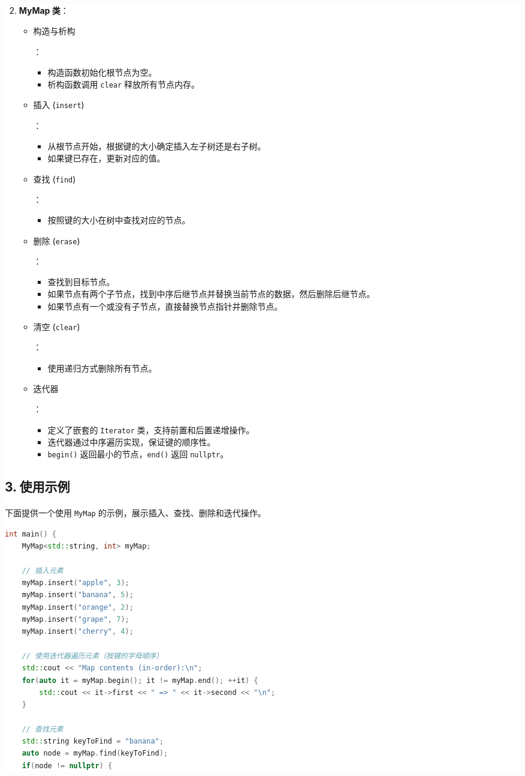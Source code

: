 2. **MyMap 类**：

   - 构造与析构

     ：

     - 构造函数初始化根节点为空。
     - 析构函数调用 `clear` 释放所有节点内存。

   - 插入 (`insert`)

     ：

     - 从根节点开始，根据键的大小确定插入左子树还是右子树。
     - 如果键已存在，更新对应的值。

   - 查找 (`find`)

     ：

     - 按照键的大小在树中查找对应的节点。

   - 删除 (`erase`)

     ：

     - 查找到目标节点。
     - 如果节点有两个子节点，找到中序后继节点并替换当前节点的数据，然后删除后继节点。
     - 如果节点有一个或没有子节点，直接替换节点指针并删除节点。

   - 清空 (`clear`)

     ：

     - 使用递归方式删除所有节点。

   - 迭代器

     ：

     - 定义了嵌套的 `Iterator` 类，支持前置和后置递增操作。
     - 迭代器通过中序遍历实现，保证键的顺序性。
     - `begin()` 返回最小的节点，`end()` 返回 `nullptr`。



## 3. 使用示例



下面提供一个使用 `MyMap` 的示例，展示插入、查找、删除和迭代操作。



```cpp
int main() {
    MyMap<std::string, int> myMap;

    // 插入元素
    myMap.insert("apple", 3);
    myMap.insert("banana", 5);
    myMap.insert("orange", 2);
    myMap.insert("grape", 7);
    myMap.insert("cherry", 4);

    // 使用迭代器遍历元素（按键的字母顺序）
    std::cout << "Map contents (in-order):\n";
    for(auto it = myMap.begin(); it != myMap.end(); ++it) {
        std::cout << it->first << " => " << it->second << "\n";
    }

    // 查找元素
    std::string keyToFind = "banana";
    auto node = myMap.find(keyToFind);
    if(node != nullptr) {
```